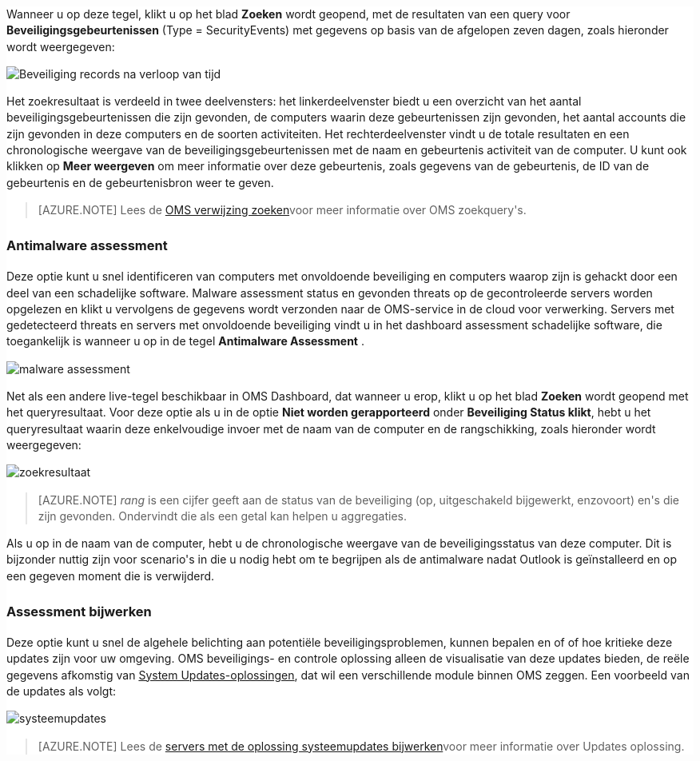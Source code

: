 Wanneer u op deze tegel, klikt u op het blad **Zoeken** wordt geopend, met de resultaten van een query voor **Beveiligingsgebeurtenissen** (Type = SecurityEvents) met gegevens op basis van de afgelopen zeven dagen, zoals hieronder wordt weergegeven:

![Beveiliging records na verloop van tijd](./media/oms-security-getting-started/oms-getting-started-fig3.JPG)

Het zoekresultaat is verdeeld in twee deelvensters: het linkerdeelvenster biedt u een overzicht van het aantal beveiligingsgebeurtenissen die zijn gevonden, de computers waarin deze gebeurtenissen zijn gevonden, het aantal accounts die zijn gevonden in deze computers en de soorten activiteiten. Het rechterdeelvenster vindt u de totale resultaten en een chronologische weergave van de beveiligingsgebeurtenissen met de naam en gebeurtenis activiteit van de computer. U kunt ook klikken op **Meer weergeven** om meer informatie over deze gebeurtenis, zoals gegevens van de gebeurtenis, de ID van de gebeurtenis en de gebeurtenisbron weer te geven.

> [AZURE.NOTE] Lees de [OMS verwijzing zoeken](https://technet.microsoft.com/library/mt450427.aspx)voor meer informatie over OMS zoekquery's.

### <a name="antimalware-assessment"></a>Antimalware assessment

Deze optie kunt u snel identificeren van computers met onvoldoende beveiliging en computers waarop zijn is gehackt door een deel van een schadelijke software. Malware assessment status en gevonden threats op de gecontroleerde servers worden opgelezen en klikt u vervolgens de gegevens wordt verzonden naar de OMS-service in de cloud voor verwerking. Servers met gedetecteerd threats en servers met onvoldoende beveiliging vindt u in het dashboard assessment schadelijke software, die toegankelijk is wanneer u op in de tegel **Antimalware Assessment** . 

![malware assessment](./media/oms-security-getting-started/oms-getting-started-fig4-ga.png)

Net als een andere live-tegel beschikbaar in OMS Dashboard, dat wanneer u erop, klikt u op het blad **Zoeken** wordt geopend met het queryresultaat. Voor deze optie als u in de optie **Niet worden gerapporteerd** onder **Beveiliging Status klikt**, hebt u het queryresultaat waarin deze enkelvoudige invoer met de naam van de computer en de rangschikking, zoals hieronder wordt weergegeven:

![zoekresultaat](./media/oms-security-getting-started/oms-getting-started-fig5.png)

> [AZURE.NOTE] *rang* is een cijfer geeft aan de status van de beveiliging (op, uitgeschakeld bijgewerkt, enzovoort) en's die zijn gevonden. Ondervindt die als een getal kan helpen u aggregaties.

Als u op in de naam van de computer, hebt u de chronologische weergave van de beveiligingsstatus van deze computer. Dit is bijzonder nuttig zijn voor scenario's in die u nodig hebt om te begrijpen als de antimalware nadat Outlook is geïnstalleerd en op een gegeven moment die is verwijderd.   

### <a name="update-assessment"></a>Assessment bijwerken 

Deze optie kunt u snel de algehele belichting aan potentiële beveiligingsproblemen, kunnen bepalen en of of hoe kritieke deze updates zijn voor uw omgeving. OMS beveiligings- en controle oplossing alleen de visualisatie van deze updates bieden, de reële gegevens afkomstig van [System Updates-oplossingen](https://technet.microsoft.com/library/mt484096.aspx), dat wil een verschillende module binnen OMS zeggen. Een voorbeeld van de updates als volgt:

![systeemupdates](./media/oms-security-getting-started/oms-getting-started-fig6.png)

> [AZURE.NOTE] Lees de [servers met de oplossing systeemupdates bijwerken](https://technet.microsoft.com/library/mt484096.aspx)voor meer informatie over Updates oplossing.
